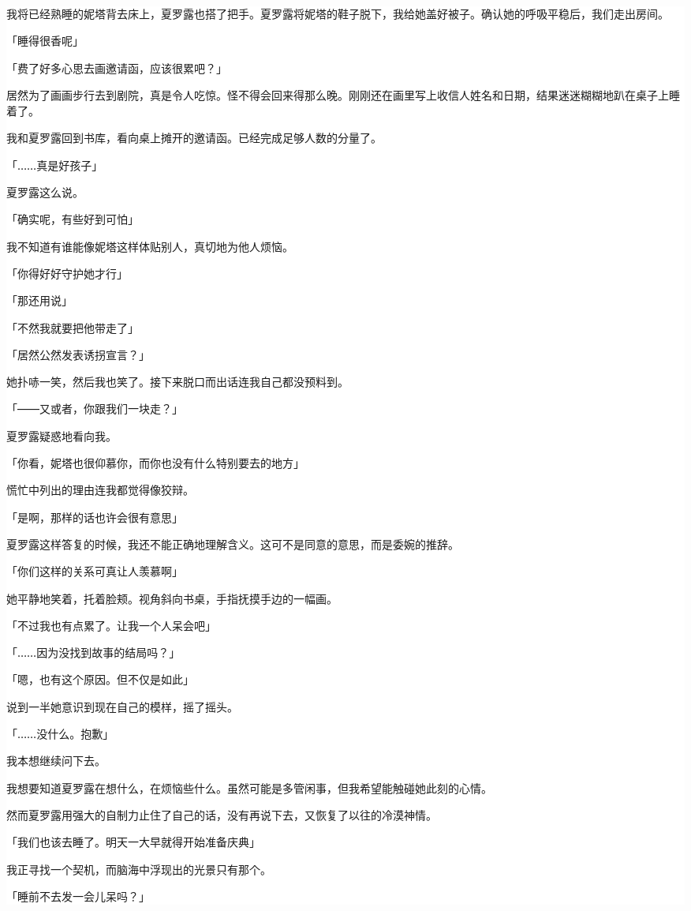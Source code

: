 我将已经熟睡的妮塔背去床上，夏罗露也搭了把手。夏罗露将妮塔的鞋子脱下，我给她盖好被子。确认她的呼吸平稳后，我们走出房间。

「睡得很香呢」

「费了好多心思去画邀请函，应该很累吧？」

居然为了画画步行去到剧院，真是令人吃惊。怪不得会回来得那么晚。刚刚还在画里写上收信人姓名和日期，结果迷迷糊糊地趴在桌子上睡着了。

我和夏罗露回到书库，看向桌上摊开的邀请函。已经完成足够人数的分量了。

「……真是好孩子」

夏罗露这么说。

「确实呢，有些好到可怕」

我不知道有谁能像妮塔这样体贴别人，真切地为他人烦恼。

「你得好好守护她才行」

「那还用说」

「不然我就要把他带走了」

「居然公然发表诱拐宣言？」

她扑哧一笑，然后我也笑了。接下来脱口而出话连我自己都没预料到。

「——又或者，你跟我们一块走？」

夏罗露疑惑地看向我。

「你看，妮塔也很仰慕你，而你也没有什么特别要去的地方」

慌忙中列出的理由连我都觉得像狡辩。

「是啊，那样的话也许会很有意思」

夏罗露这样答复的时候，我还不能正确地理解含义。这可不是同意的意思，而是委婉的推辞。

「你们这样的关系可真让人羡慕啊」

她平静地笑着，托着脸颊。视角斜向书桌，手指抚摸手边的一幅画。

「不过我也有点累了。让我一个人呆会吧」

「……因为没找到故事的结局吗？」

「嗯，也有这个原因。但不仅是如此」

说到一半她意识到现在自己的模样，摇了摇头。

「……没什么。抱歉」

我本想继续问下去。

我想要知道夏罗露在想什么，在烦恼些什么。虽然可能是多管闲事，但我希望能触碰她此刻的心情。

然而夏罗露用强大的自制力止住了自己的话，没有再说下去，又恢复了以往的冷漠神情。

「我们也该去睡了。明天一大早就得开始准备庆典」

我正寻找一个契机，而脑海中浮现出的光景只有那个。

「睡前不去发一会儿呆吗？」
